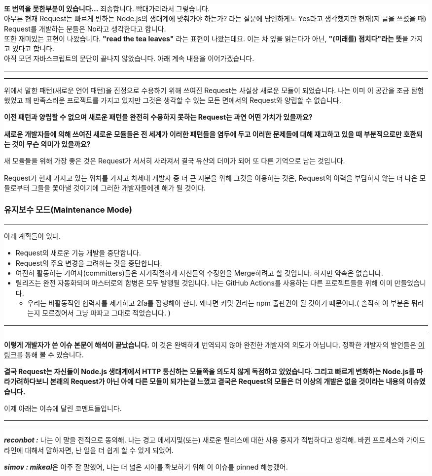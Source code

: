 **또 번역을 못한부분이 있습니다...**
죄송합니다. 빡대가리라서 그렇습니다. <br>
아무튼 현재 Request는 빠르게 변하는 Node.js의 생태계에 맞춰가야 하는가? 라는 질문에 당연하게도 Yes라고 생각했지만 현재(저 글을 쓰셨을 때) Request를 개발하는 분들은 No라고 생각한다고 합니다.<br>
또한 재미있는 표현이 나왔습니다. **"read the tea leaves"** 라는 표현이 나왔는데요. 이는 차 잎을 읽는다가 아닌, **"(미래를) 점치다"라는 뜻**을 가지고 있다고 합니다.<br>
아직 모던 자바스크립트의 문단이 끝나지 않았습니다. 아래 계속 내용을 이어가겠습니다.

---

---

위에서 말한 패턴(새로운 언어 패턴)을 진정으로 수용하기 위해 쓰여진 Request는 사실상 새로운 모듈이 되었습니다. 나는 이미 이 공간을 조금 탐험했었고 꽤 만족스러운 프로젝트를 가지고 있지만 그것은 생각할 수 있는 모든 면에서의 Request와 양립할 수 없습니다.

**이전 패턴과 양립할 수 없으며 새로운 패턴을 완전히 수용하지 못하는 Request는 과연 어떤 가치가 있을까요?**

**새로운 개발자들에 의해 쓰여진 새로운 모듈들은 전 세계가 이러한 패턴들을 염두에 두고 이러한 문제들에 대해 재고하고 있을 때 부분적으로만 호환되는 것이 무슨 의미가 있을까요?**

새 모듈들을 위해 가장 좋은 것은 Request가 서서히 사라져서 결국 유산의 더미가 되어 또 다른 기억으로 남는 것입니다.

Request가 현재 가지고 있는 위치를 가지고 차세대 개발자 중 더 큰 지분을 위해 그것을 이용하는 것은, Request의 이력을 부담하지 않는 더 나은 모듈로부터 그들을 쫓아낼 것이기에 그러한 개발자들에겐 해가 될 것이다.

### 유지보수 모드(Maintenance Mode)

---

아래 계획들이 있다.

- Request의 새로운 기능 개발을 중단합니다.
- Request의 주요 변경을 고려하는 것을 중단합니다.
- 여전히 활동하는 기여자(committers)들은 시기적절하게 자신들의 수정안을 Merge하려고 할 것입니다. 하지만 약속은 없습니다.
- 릴리즈는 완전 자동화되며 마스터로의 합병은 모두 발행될 것입니다. 나는 GitHub Actions를 사용하는 다른 프로젝트들을 위해 이미 만들었습니다.
    - 우리는 비활동적인 협력자를 제거하고 2fa를 집행해야 한다. 왜냐면 커밋 권리는 npm 출판권이 될 것이기 때문이다.( 솔직히 이 부분은 뭐라는지 모르겠어서 그냥 파파고 그대로 적었습니다. )

---
---

**이렇게 개발자가 쓴 이슈 본문이 해석이 끝났습니다.**
이 것은 완벽하게 번역되지 않아 완전한 개발자의 의도가 아닙니다. 정확한 개발자의 발언들은 [이 링크](https://github.com/request/request/issues/3142)를 통해 볼 수 있습니다.

**결국 Request는 자신들이 Node.js 생태계에서 HTTP 통신하는 모듈쪽을 의도치 않게 독점하고 있었습니다. 그리고 빠르게 변화하는 Node.js를 따라가려하다보니 본래의 Request가 아닌 아예 다른 모듈이 되가는걸 느꼈고 결국은 Request의 모듈은 더 이상의 개발은 없을 것이라는 내용의 이슈였습니다.**

이제 아래는 이슈에 달린 코멘트들입니다.

---
---

***reconbot :*** 나는 이 말을 전적으로 동의해. 나는 경고 메세지및(또는) 새로운 릴리스에 대한 사용 중지가 적법하다고 생각해. 바뀐 프로세스와 가이드라인에 대해서 말하자면, 난 일을 더 쉽게 할 수 있게 되었어.

***simov : mikeal***은 아주 잘 말했어, 나는 더 넓은 시야를 확보하기 위해 이 이슈를 pinned 해놓겠어.

